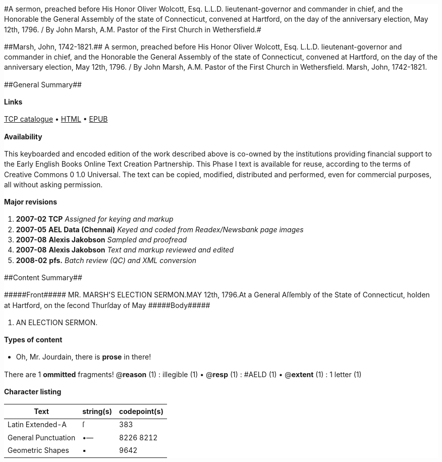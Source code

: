 #A sermon, preached before His Honor Oliver Wolcott, Esq. L.L.D. lieutenant-governor and commander in chief, and the Honorable the General Assembly of the state of Connecticut, convened at Hartford, on the day of the anniversary election, May 12th, 1796. / By John Marsh, A.M. Pastor of the First Church in Wethersfield.#

##Marsh, John, 1742-1821.##
A sermon, preached before His Honor Oliver Wolcott, Esq. L.L.D. lieutenant-governor and commander in chief, and the Honorable the General Assembly of the state of Connecticut, convened at Hartford, on the day of the anniversary election, May 12th, 1796. / By John Marsh, A.M. Pastor of the First Church in Wethersfield.
Marsh, John, 1742-1821.

##General Summary##

**Links**

[TCP catalogue](http://www.ota.ox.ac.uk/tcp/)  • 
[HTML](http://tei.it.ox.ac.uk/tcp/Texts-HTML/free/N23/N23251.html)  • 
[EPUB](http://tei.it.ox.ac.uk/tcp/Texts-EPUB/free/N23/N23251.epub)

**Availability**

This keyboarded and encoded edition of the
	       work described above is co-owned by the institutions
	       providing financial support to the Early English Books
	       Online Text Creation Partnership. This Phase I text is
	       available for reuse, according to the terms of Creative
	       Commons 0 1.0 Universal. The text can be copied,
	       modified, distributed and performed, even for
	       commercial purposes, all without asking permission.

**Major revisions**

1. __2007-02__ __TCP__ *Assigned for keying and markup*
1. __2007-05__ __AEL Data (Chennai)__ *Keyed and coded from Readex/Newsbank page images*
1. __2007-08__ __Alexis Jakobson__ *Sampled and proofread*
1. __2007-08__ __Alexis Jakobson__ *Text and markup reviewed and edited*
1. __2008-02__ __pfs.__ *Batch review (QC) and XML conversion*

##Content Summary##

#####Front#####
MR. MARSH'S ELECTION SERMON.MAY 12th, 1796.At a General Aſſembly of the State of Connecticut, holden at Hartford, on the ſecond Thurſday of May
#####Body#####

1. AN ELECTION SERMON.

**Types of content**

  * Oh, Mr. Jourdain, there is **prose** in there!

There are 1 **ommitted** fragments! 
 @__reason__ (1) : illegible (1)  •  @__resp__ (1) : #AELD (1)  •  @__extent__ (1) : 1 letter (1)

**Character listing**


|Text|string(s)|codepoint(s)|
|---|---|---|
|Latin Extended-A|ſ|383|
|General Punctuation|•—|8226 8212|
|Geometric Shapes|▪|9642|
